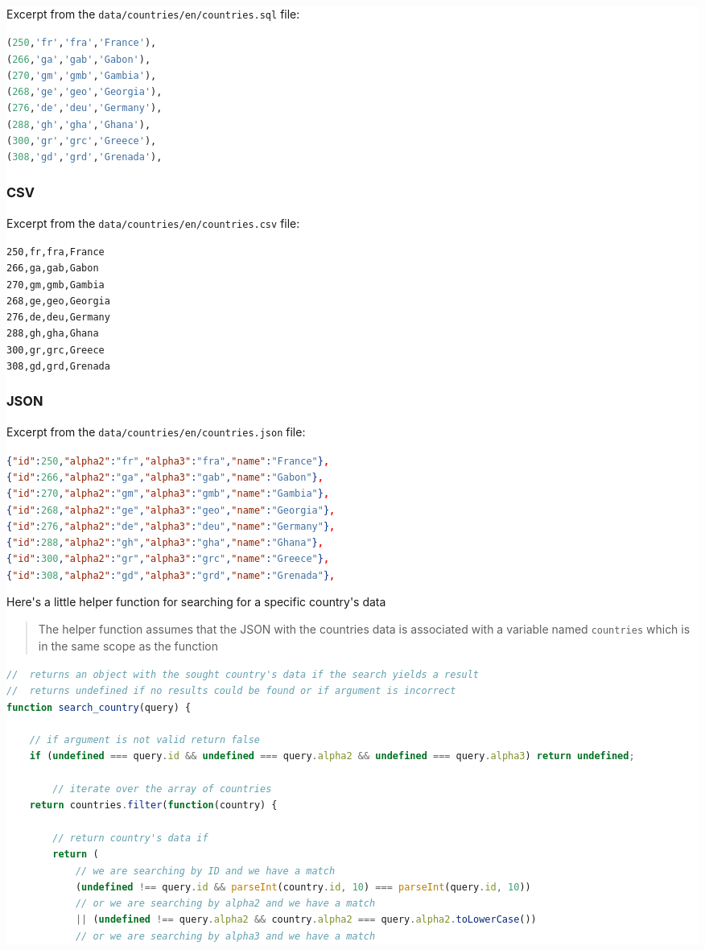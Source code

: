Excerpt from the `data/countries/en/countries.sql` file:

```sql
(250,'fr','fra','France'),
(266,'ga','gab','Gabon'),
(270,'gm','gmb','Gambia'),
(268,'ge','geo','Georgia'),
(276,'de','deu','Germany'),
(288,'gh','gha','Ghana'),
(300,'gr','grc','Greece'),
(308,'gd','grd','Grenada'),
```

### CSV

Excerpt from the `data/countries/en/countries.csv` file:

```csv
250,fr,fra,France
266,ga,gab,Gabon
270,gm,gmb,Gambia
268,ge,geo,Georgia
276,de,deu,Germany
288,gh,gha,Ghana
300,gr,grc,Greece
308,gd,grd,Grenada
```

### JSON

Excerpt from the `data/countries/en/countries.json` file:

```json
{"id":250,"alpha2":"fr","alpha3":"fra","name":"France"},
{"id":266,"alpha2":"ga","alpha3":"gab","name":"Gabon"},
{"id":270,"alpha2":"gm","alpha3":"gmb","name":"Gambia"},
{"id":268,"alpha2":"ge","alpha3":"geo","name":"Georgia"},
{"id":276,"alpha2":"de","alpha3":"deu","name":"Germany"},
{"id":288,"alpha2":"gh","alpha3":"gha","name":"Ghana"},
{"id":300,"alpha2":"gr","alpha3":"grc","name":"Greece"},
{"id":308,"alpha2":"gd","alpha3":"grd","name":"Grenada"},
```

Here's a little helper function for searching for a specific country's data

> The helper function assumes that the JSON with the countries data is associated with a variable named `countries` which is in the same scope as the function


```js
//  returns an object with the sought country's data if the search yields a result
//  returns undefined if no results could be found or if argument is incorrect
function search_country(query) {

    // if argument is not valid return false
    if (undefined === query.id && undefined === query.alpha2 && undefined === query.alpha3) return undefined;

        // iterate over the array of countries
	return countries.filter(function(country) {

        // return country's data if
        return (
            // we are searching by ID and we have a match
            (undefined !== query.id && parseInt(country.id, 10) === parseInt(query.id, 10))
            // or we are searching by alpha2 and we have a match
            || (undefined !== query.alpha2 && country.alpha2 === query.alpha2.toLowerCase())
            // or we are searching by alpha3 and we have a match
```